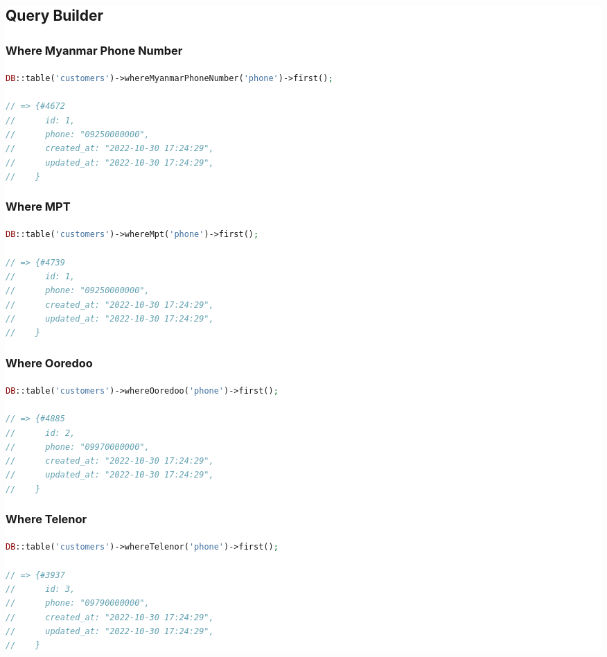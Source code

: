 ## Query Builder

### Where Myanmar Phone Number

```php
DB::table('customers')->whereMyanmarPhoneNumber('phone')->first();

// => {#4672
//      id: 1,
//      phone: "09250000000",
//      created_at: "2022-10-30 17:24:29",
//      updated_at: "2022-10-30 17:24:29",
//    }
```

### Where MPT

```php
DB::table('customers')->whereMpt('phone')->first();

// => {#4739
//      id: 1,
//      phone: "09250000000",
//      created_at: "2022-10-30 17:24:29",
//      updated_at: "2022-10-30 17:24:29",
//    }
```

### Where Ooredoo

```php
DB::table('customers')->whereOoredoo('phone')->first();

// => {#4885
//      id: 2,
//      phone: "09970000000",
//      created_at: "2022-10-30 17:24:29",
//      updated_at: "2022-10-30 17:24:29",
//    }
```

### Where Telenor

```php
DB::table('customers')->whereTelenor('phone')->first();

// => {#3937
//      id: 3,
//      phone: "09790000000",
//      created_at: "2022-10-30 17:24:29",
//      updated_at: "2022-10-30 17:24:29",
//    }
```
